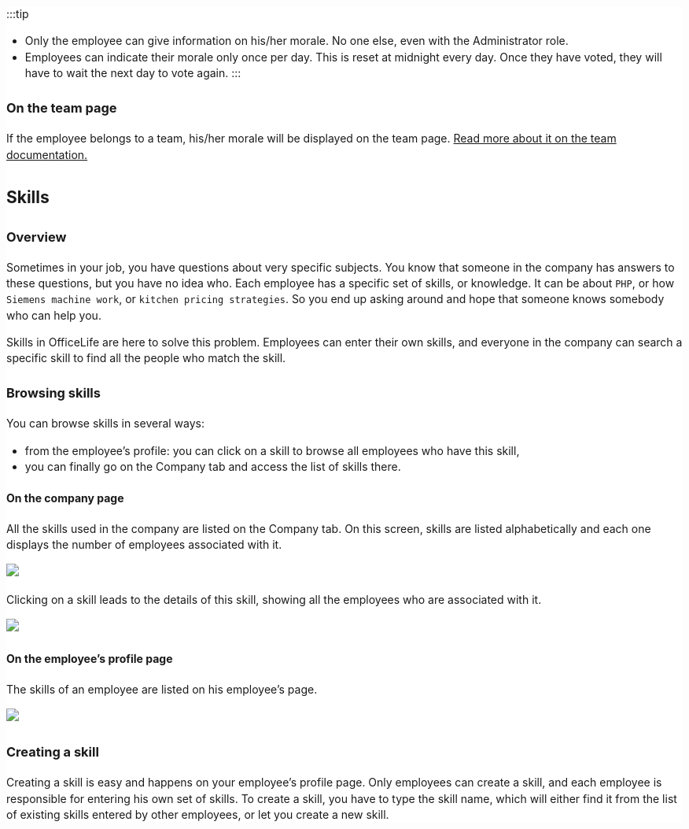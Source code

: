 :::tip
* Only the employee can give information on his/her morale. No one else, even with the Administrator role.
* Employees can indicate their morale only once per day. This is reset at midnight every day. Once they have voted, they will have to wait the next day to vote again.
:::

### On the team page

If the employee belongs to a team, his/her morale will be displayed on the team page. [Read more about it on the team documentation.](/documentation/manage/team-management.html#team-morale)


## Skills

### Overview

Sometimes in your job, you have questions about very specific subjects. You know that someone in the company has answers to these questions, but you have no idea who. Each employee has a specific set of skills, or knowledge. It can be about `PHP`, or how `Siemens machine work`, or `kitchen pricing strategies`. So you end up asking around and hope that someone knows somebody who can help you.

Skills in OfficeLife are here to solve this problem. Employees can enter their own skills, and everyone in the company can search a specific skill to find all the people who match the skill.

### Browsing skills

You can browse skills in several ways:

* from the employee’s profile: you can click on a skill to browse all employees who have this skill,
* you can finally go on the Company tab and access the list of skills there.

#### On the company page

All the skills used in the company are listed on the Company tab. On this screen, skills are listed alphabetically and each one displays the number of employees associated with it.

![](./img/employee_company_skills_index.png)

Clicking on a skill leads to the details of this skill, showing all the employees who are associated with it.

![](./img/employee_company_skills_show.png)

#### On the employee’s profile page

The skills of an employee are listed on his employee’s page.

![](./img/employee_skills.png)

### Creating a skill

Creating a skill is easy and happens on your employee’s profile page. Only employees can create a skill, and each employee is responsible for entering his own set of skills. To create a skill, you have to type the skill name, which will either find it from the list of existing skills entered by other employees, or let you create a new skill.
